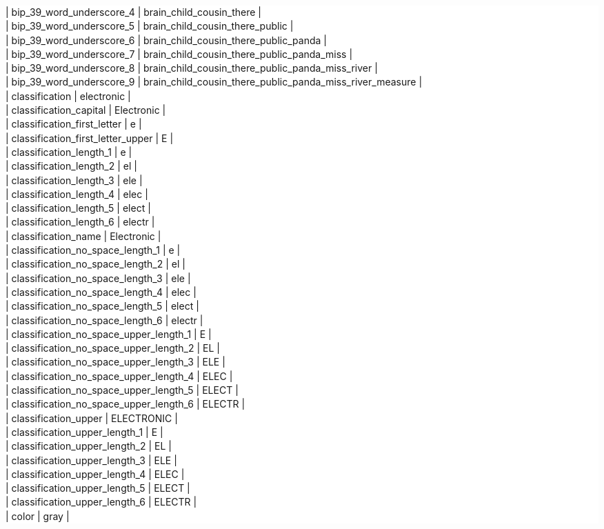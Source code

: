 | bip_39_word_underscore_4 | brain_child_cousin_there |  
| bip_39_word_underscore_5 | brain_child_cousin_there_public |  
| bip_39_word_underscore_6 | brain_child_cousin_there_public_panda |  
| bip_39_word_underscore_7 | brain_child_cousin_there_public_panda_miss |  
| bip_39_word_underscore_8 | brain_child_cousin_there_public_panda_miss_river |  
| bip_39_word_underscore_9 | brain_child_cousin_there_public_panda_miss_river_measure |  
| classification | electronic |  
| classification_capital | Electronic |  
| classification_first_letter | e |  
| classification_first_letter_upper | E |  
| classification_length_1 | e |  
| classification_length_2 | el |  
| classification_length_3 | ele |  
| classification_length_4 | elec |  
| classification_length_5 | elect |  
| classification_length_6 | electr |  
| classification_name | Electronic |  
| classification_no_space_length_1 | e |  
| classification_no_space_length_2 | el |  
| classification_no_space_length_3 | ele |  
| classification_no_space_length_4 | elec |  
| classification_no_space_length_5 | elect |  
| classification_no_space_length_6 | electr |  
| classification_no_space_upper_length_1 | E |  
| classification_no_space_upper_length_2 | EL |  
| classification_no_space_upper_length_3 | ELE |  
| classification_no_space_upper_length_4 | ELEC |  
| classification_no_space_upper_length_5 | ELECT |  
| classification_no_space_upper_length_6 | ELECTR |  
| classification_upper | ELECTRONIC |  
| classification_upper_length_1 | E |  
| classification_upper_length_2 | EL |  
| classification_upper_length_3 | ELE |  
| classification_upper_length_4 | ELEC |  
| classification_upper_length_5 | ELECT |  
| classification_upper_length_6 | ELECTR |  
| color | gray |  